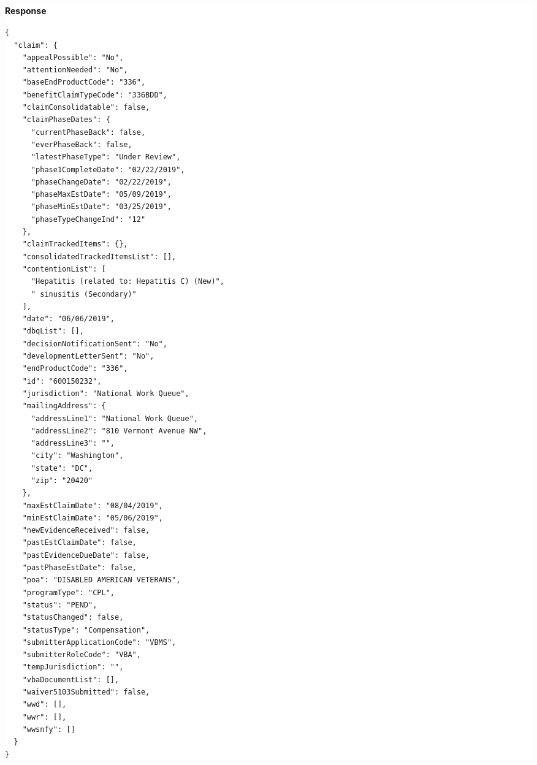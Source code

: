 **Response**
```
{
  "claim": {   
    "appealPossible": "No",
    "attentionNeeded": "No",
    "baseEndProductCode": "336",
    "benefitClaimTypeCode": "336BDD",
    "claimConsolidatable": false,
    "claimPhaseDates": {
      "currentPhaseBack": false,
      "everPhaseBack": false,
      "latestPhaseType": "Under Review",
      "phase1CompleteDate": "02/22/2019",
      "phaseChangeDate": "02/22/2019",
      "phaseMaxEstDate": "05/09/2019",
      "phaseMinEstDate": "03/25/2019",
      "phaseTypeChangeInd": "12"
    },
    "claimTrackedItems": {},
    "consolidatedTrackedItemsList": [],
    "contentionList": [
      "Hepatitis (related to: Hepatitis C) (New)",
      " sinusitis (Secondary)"
    ],
    "date": "06/06/2019",
    "dbqList": [],
    "decisionNotificationSent": "No",
    "developmentLetterSent": "No",
    "endProductCode": "336",
    "id": "600150232",
    "jurisdiction": "National Work Queue",
    "mailingAddress": {
      "addressLine1": "National Work Queue",
      "addressLine2": "810 Vermont Avenue NW",
      "addressLine3": "",
      "city": "Washington",
      "state": "DC",
      "zip": "20420"
    },   
    "maxEstClaimDate": "08/04/2019",
    "minEstClaimDate": "05/06/2019",
    "newEvidenceReceived": false,
    "pastEstClaimDate": false,
    "pastEvidenceDueDate": false,
    "pastPhaseEstDate": false,
    "poa": "DISABLED AMERICAN VETERANS",
    "programType": "CPL",
    "status": "PEND",
    "statusChanged": false,
    "statusType": "Compensation",
    "submitterApplicationCode": "VBMS",
    "submitterRoleCode": "VBA",
    "tempJurisdiction": "",
    "vbaDocumentList": [],
    "waiver5103Submitted": false,
    "wwd": [],
    "wwr": [],
    "wwsnfy": []
  }
}
```
